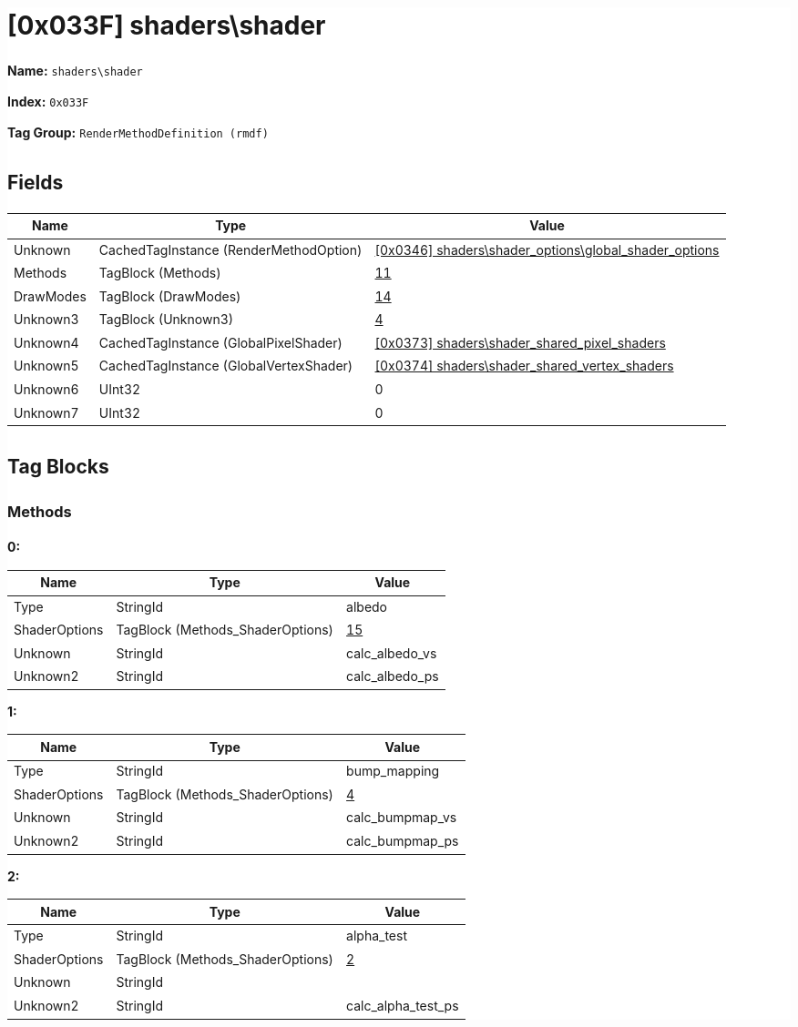 # [0x033F] shaders\shader

**Name:** ```shaders\shader```

**Index:** ```0x033F```

**Tag Group:** ```RenderMethodDefinition (rmdf)```

## Fields

Name	| Type	| Value
---	|---	|---	|
Unknown	|CachedTagInstance (RenderMethodOption)	|[[0x0346] shaders\shader_options\global_shader_options](../RenderMethodOption/0346.md)
Methods	|TagBlock (Methods)	|[11](#methods)
DrawModes	|TagBlock (DrawModes)	|[14](#drawmodes)
Unknown3	|TagBlock (Unknown3)	|[4](#unknown3)
Unknown4	|CachedTagInstance (GlobalPixelShader)	|[[0x0373] shaders\shader_shared_pixel_shaders](../GlobalPixelShader/0373.md)
Unknown5	|CachedTagInstance (GlobalVertexShader)	|[[0x0374] shaders\shader_shared_vertex_shaders](../GlobalVertexShader/0374.md)
Unknown6	|UInt32	|0
Unknown7	|UInt32	|0


## Tag Blocks

### Methods

**0:**

Name	| Type	| Value
---	|---	|---	|
Type	|StringId	|albedo
ShaderOptions	|TagBlock (Methods_ShaderOptions)	|[15](#methods_shaderoptions)
Unknown	|StringId	|calc_albedo_vs
Unknown2	|StringId	|calc_albedo_ps


**1:**

Name	| Type	| Value
---	|---	|---	|
Type	|StringId	|bump_mapping
ShaderOptions	|TagBlock (Methods_ShaderOptions)	|[4](#methods_shaderoptions)
Unknown	|StringId	|calc_bumpmap_vs
Unknown2	|StringId	|calc_bumpmap_ps


**2:**

Name	| Type	| Value
---	|---	|---	|
Type	|StringId	|alpha_test
ShaderOptions	|TagBlock (Methods_ShaderOptions)	|[2](#methods_shaderoptions)
Unknown	|StringId	|
Unknown2	|StringId	|calc_alpha_test_ps
